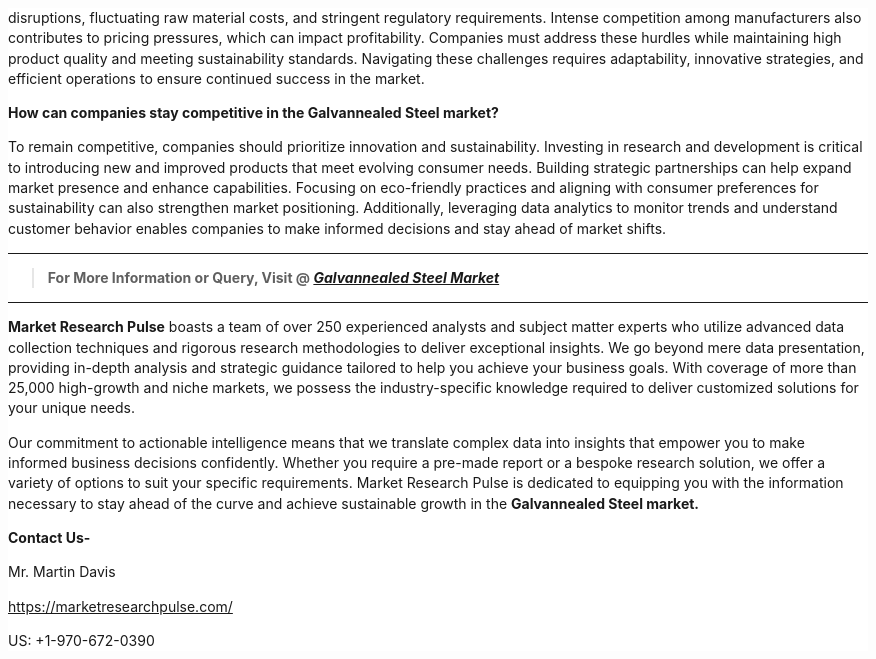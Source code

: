 disruptions, fluctuating raw material costs, and stringent regulatory requirements. Intense competition among manufacturers also contributes to pricing pressures, which can impact profitability. Companies must address these hurdles while maintaining high product quality and meeting sustainability standards. Navigating these challenges requires adaptability, innovative strategies, and efficient operations to ensure continued success in the market.</p><p><strong>How can companies stay competitive in the Galvannealed Steel market?</strong></p><p>To remain competitive, companies should prioritize innovation and sustainability. Investing in research and development is critical to introducing new and improved products that meet evolving consumer needs. Building strategic partnerships can help expand market presence and enhance capabilities. Focusing on eco-friendly practices and aligning with consumer preferences for sustainability can also strengthen market positioning. Additionally, leveraging data analytics to monitor trends and understand customer behavior enables companies to make informed decisions and stay ahead of market shifts.</p><hr /><blockquote><p><strong>For More Information or Query, Visit @&nbsp;<em><a href="https://marketresearchpulse.com/report/136018/galvannealed-steel-market?utm_source=Linkedin&utm_medium=0111">Galvannealed Steel Market</a></em></strong></p></blockquote><hr /><p><strong>Market Research Pulse</strong> boasts a team of over 250 experienced analysts and subject matter experts who utilize advanced data collection techniques and rigorous research methodologies to deliver exceptional insights. We go beyond mere data presentation, providing in-depth analysis and strategic guidance tailored to help you achieve your business goals. With coverage of more than 25,000 high-growth and niche markets, we possess the industry-specific knowledge required to deliver customized solutions for your unique needs.</p><p>Our commitment to actionable intelligence means that we translate complex data into insights that empower you to make informed business decisions confidently. Whether you require a pre-made report or a bespoke research solution, we offer a variety of options to suit your specific requirements. Market Research Pulse is dedicated to equipping you with the information necessary to stay ahead of the curve and achieve sustainable growth in the <strong>Galvannealed Steel market.</strong></p><p><strong>Contact Us-</strong></p><p>Mr. Martin Davis</p><p>https://marketresearchpulse.com/</p><p>US: +1-970-672-0390</p>
